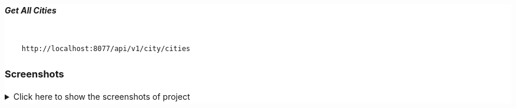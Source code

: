 ##### <a id="getAllCities">Get All Cities

```

    http://localhost:8077/api/v1/city/cities

```





### Screenshots



<details><summary>Click here to show the screenshots of project</summary></details>    

    